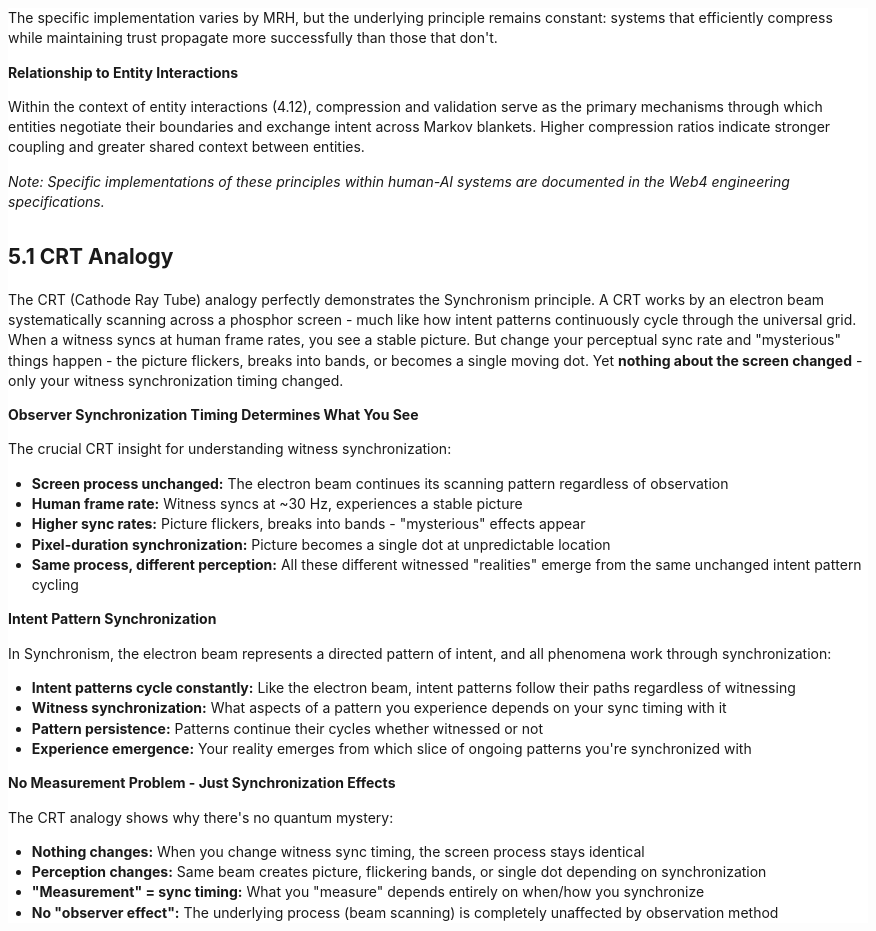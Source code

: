 The specific implementation varies by MRH, but the underlying principle remains constant: systems that efficiently compress while maintaining trust propagate more successfully than those that don't.

**Relationship to Entity Interactions**

Within the context of entity interactions (4.12), compression and validation serve as the primary mechanisms through which entities negotiate their boundaries and exchange intent across Markov blankets. Higher compression ratios indicate stronger coupling and greater shared context between entities.

*Note: Specific implementations of these principles within human-AI systems are documented in the Web4 engineering specifications.*


## 5.1 CRT Analogy

 The CRT (Cathode Ray Tube) analogy perfectly demonstrates the Synchronism principle. A CRT works by an electron beam systematically scanning across a phosphor screen - much like how intent patterns continuously cycle through the universal grid. When a witness syncs at human frame rates, you see a stable picture. But change your perceptual sync rate and "mysterious" things happen - the picture flickers, breaks into bands, or becomes a single moving dot. Yet **nothing about the screen changed** - only your witness synchronization timing changed.

**Observer Synchronization Timing Determines What You See**

 The crucial CRT insight for understanding witness synchronization:

 - **Screen process unchanged:** The electron beam continues its scanning pattern regardless of observation
- **Human frame rate:** Witness syncs at ~30 Hz, experiences a stable picture
- **Higher sync rates:** Picture flickers, breaks into bands - "mysterious" effects appear
- **Pixel-duration synchronization:** Picture becomes a single dot at unpredictable location
- **Same process, different perception:** All these different witnessed "realities" emerge from the same unchanged intent pattern cycling

**Intent Pattern Synchronization**

 In Synchronism, the electron beam represents a directed pattern of intent, and all phenomena work through synchronization:

 - **Intent patterns cycle constantly:** Like the electron beam, intent patterns follow their paths regardless of witnessing
- **Witness synchronization:** What aspects of a pattern you experience depends on your sync timing with it
- **Pattern persistence:** Patterns continue their cycles whether witnessed or not
- **Experience emergence:** Your reality emerges from which slice of ongoing patterns you're synchronized with

**No Measurement Problem - Just Synchronization Effects**

 The CRT analogy shows why there's no quantum mystery:

 - **Nothing changes:** When you change witness sync timing, the screen process stays identical
- **Perception changes:** Same beam creates picture, flickering bands, or single dot depending on synchronization
- **"Measurement" = sync timing:** What you "measure" depends entirely on when/how you synchronize
- **No "observer effect":** The underlying process (beam scanning) is completely unaffected by observation method
